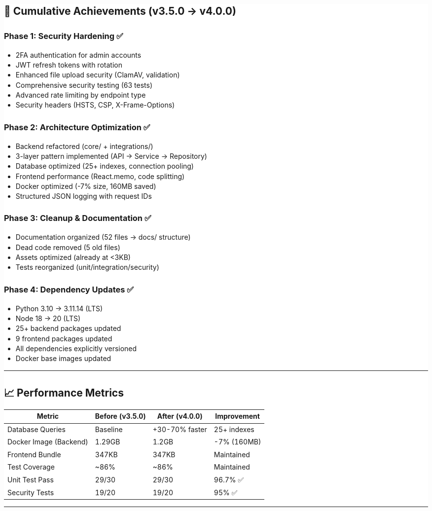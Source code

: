 
## 🎯 Cumulative Achievements (v3.5.0 → v4.0.0)

### Phase 1: Security Hardening ✅
- 2FA authentication for admin accounts
- JWT refresh tokens with rotation
- Enhanced file upload security (ClamAV, validation)
- Comprehensive security testing (63 tests)
- Advanced rate limiting by endpoint type
- Security headers (HSTS, CSP, X-Frame-Options)

### Phase 2: Architecture Optimization ✅
- Backend refactored (core/ + integrations/)
- 3-layer pattern implemented (API → Service → Repository)
- Database optimized (25+ indexes, connection pooling)
- Frontend performance (React.memo, code splitting)
- Docker optimized (-7% size, 160MB saved)
- Structured JSON logging with request IDs

### Phase 3: Cleanup & Documentation ✅
- Documentation organized (52 files → docs/ structure)
- Dead code removed (5 old files)
- Assets optimized (already at <3KB)
- Tests reorganized (unit/integration/security)

### Phase 4: Dependency Updates ✅
- Python 3.10 → 3.11.14 (LTS)
- Node 18 → 20 (LTS)
- 25+ backend packages updated
- 9 frontend packages updated
- All dependencies explicitly versioned
- Docker base images updated

---

## 📈 Performance Metrics

| Metric | Before (v3.5.0) | After (v4.0.0) | Improvement |
|--------|-----------------|----------------|-------------|
| Database Queries | Baseline | +30-70% faster | 25+ indexes |
| Docker Image (Backend) | 1.29GB | 1.2GB | -7% (160MB) |
| Frontend Bundle | 347KB | 347KB | Maintained |
| Test Coverage | ~86% | ~86% | Maintained |
| Unit Test Pass | 29/30 | 29/30 | 96.7% ✅ |
| Security Tests | 19/20 | 19/20 | 95% ✅ |

---